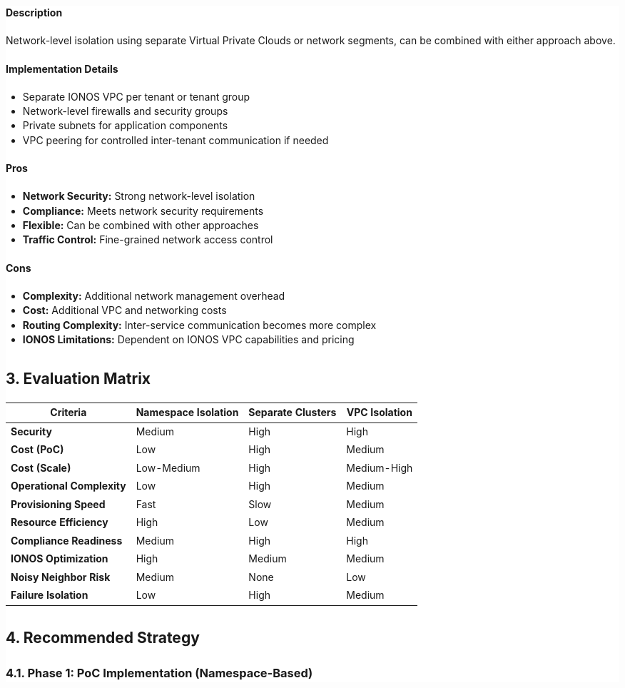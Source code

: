 #### Description

Network-level isolation using separate Virtual Private Clouds or network segments, can be combined with either approach above.

#### Implementation Details

- Separate IONOS VPC per tenant or tenant group
- Network-level firewalls and security groups
- Private subnets for application components
- VPC peering for controlled inter-tenant communication if needed

#### Pros

- **Network Security:** Strong network-level isolation
- **Compliance:** Meets network security requirements
- **Flexible:** Can be combined with other approaches
- **Traffic Control:** Fine-grained network access control

#### Cons

- **Complexity:** Additional network management overhead
- **Cost:** Additional VPC and networking costs
- **Routing Complexity:** Inter-service communication becomes more complex
- **IONOS Limitations:** Dependent on IONOS VPC capabilities and pricing

## 3. Evaluation Matrix

| Criteria                   | Namespace Isolation | Separate Clusters | VPC Isolation |
| -------------------------- | ------------------- | ----------------- | ------------- |
| **Security**               | Medium              | High              | High          |
| **Cost (PoC)**             | Low                 | High              | Medium        |
| **Cost (Scale)**           | Low-Medium          | High              | Medium-High   |
| **Operational Complexity** | Low                 | High              | Medium        |
| **Provisioning Speed**     | Fast                | Slow              | Medium        |
| **Resource Efficiency**    | High                | Low               | Medium        |
| **Compliance Readiness**   | Medium              | High              | High          |
| **IONOS Optimization**     | High                | Medium            | Medium        |
| **Noisy Neighbor Risk**    | Medium              | None              | Low           |
| **Failure Isolation**      | Low                 | High              | Medium        |

## 4. Recommended Strategy

### 4.1. Phase 1: PoC Implementation (Namespace-Based)
